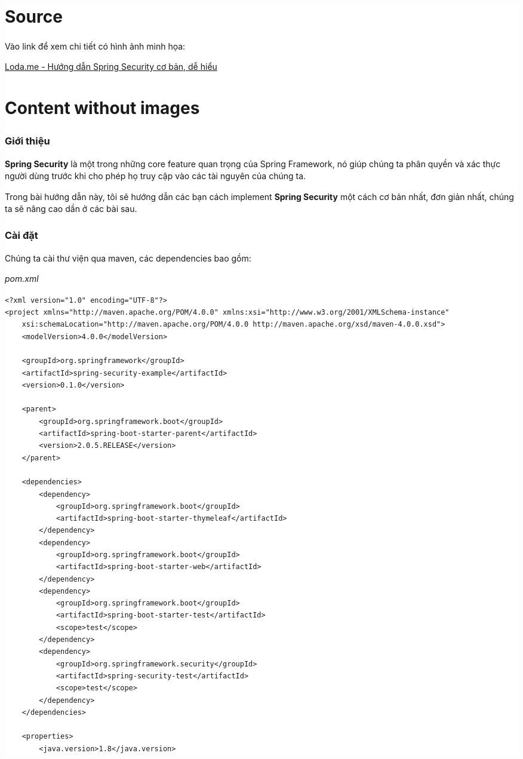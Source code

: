# Source

Vào link để xem chi tiết có hình ảnh minh họa: 

[Loda.me - Hướng dẫn Spring Security cơ bản, dễ hiểu](https://loda.me/huong-dan-spring-security-co-ban-de-hieu-loda1556592373421)

# Content without images

### Giới thiệu

**Spring Security** là một trong những core feature quan trọng của Spring Framework, nó giúp chúng ta phân quyền và xác thực người dùng trước khi cho phép họ truy cập vào các tài nguyên của chúng ta.

Trong bài hướng dẫn này, tôi sẽ hướng dẫn các bạn cách implement **Spring Security** một cách cơ bản nhất, đơn giản nhất, chúng ta sẽ nâng cao dần ở các bài sau.

### Cài đặt

Chúng ta cài thư viện qua maven, các dependencies bao gồm:

_pom.xml_

```
<?xml version="1.0" encoding="UTF-8"?>
<project xmlns="http://maven.apache.org/POM/4.0.0" xmlns:xsi="http://www.w3.org/2001/XMLSchema-instance"
    xsi:schemaLocation="http://maven.apache.org/POM/4.0.0 http://maven.apache.org/xsd/maven-4.0.0.xsd">
    <modelVersion>4.0.0</modelVersion>

    <groupId>org.springframework</groupId>
    <artifactId>spring-security-example</artifactId>
    <version>0.1.0</version>

    <parent>
        <groupId>org.springframework.boot</groupId>
        <artifactId>spring-boot-starter-parent</artifactId>
        <version>2.0.5.RELEASE</version>
    </parent>

    <dependencies>
        <dependency>
            <groupId>org.springframework.boot</groupId>
            <artifactId>spring-boot-starter-thymeleaf</artifactId>
        </dependency>
        <dependency>
            <groupId>org.springframework.boot</groupId>
            <artifactId>spring-boot-starter-web</artifactId>
        </dependency>
        <dependency>
            <groupId>org.springframework.boot</groupId>
            <artifactId>spring-boot-starter-test</artifactId>
            <scope>test</scope>
        </dependency>
        <dependency>
            <groupId>org.springframework.security</groupId>
            <artifactId>spring-security-test</artifactId>
            <scope>test</scope>
        </dependency>
    </dependencies>

    <properties>
        <java.version>1.8</java.version>
```